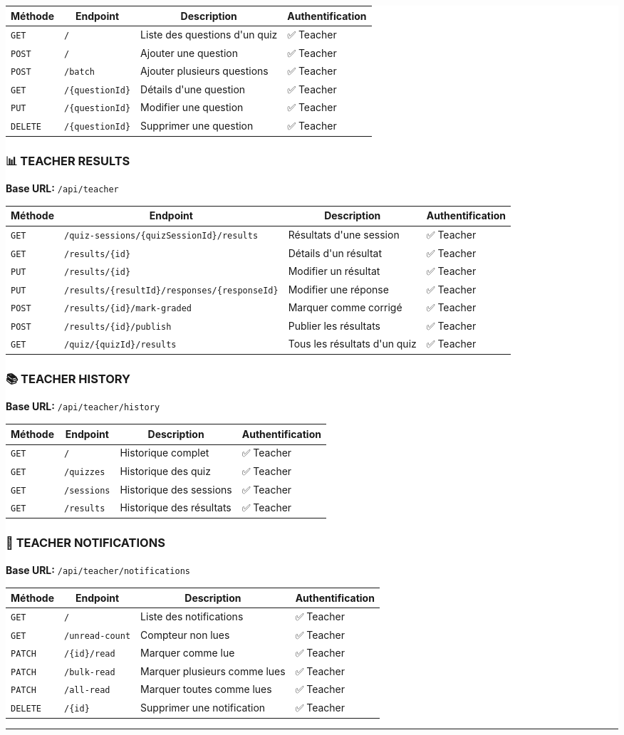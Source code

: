 | Méthode | Endpoint | Description | Authentification |
|---------|----------|-------------|------------------|
| `GET` | `/` | Liste des questions d'un quiz | ✅ Teacher |
| `POST` | `/` | Ajouter une question | ✅ Teacher |
| `POST` | `/batch` | Ajouter plusieurs questions | ✅ Teacher |
| `GET` | `/{questionId}` | Détails d'une question | ✅ Teacher |
| `PUT` | `/{questionId}` | Modifier une question | ✅ Teacher |
| `DELETE` | `/{questionId}` | Supprimer une question | ✅ Teacher |

### 📊 **TEACHER RESULTS**
**Base URL:** `/api/teacher`

| Méthode | Endpoint | Description | Authentification |
|---------|----------|-------------|------------------|
| `GET` | `/quiz-sessions/{quizSessionId}/results` | Résultats d'une session | ✅ Teacher |
| `GET` | `/results/{id}` | Détails d'un résultat | ✅ Teacher |
| `PUT` | `/results/{id}` | Modifier un résultat | ✅ Teacher |
| `PUT` | `/results/{resultId}/responses/{responseId}` | Modifier une réponse | ✅ Teacher |
| `POST` | `/results/{id}/mark-graded` | Marquer comme corrigé | ✅ Teacher |
| `POST` | `/results/{id}/publish` | Publier les résultats | ✅ Teacher |
| `GET` | `/quiz/{quizId}/results` | Tous les résultats d'un quiz | ✅ Teacher |

### 📚 **TEACHER HISTORY**
**Base URL:** `/api/teacher/history`

| Méthode | Endpoint | Description | Authentification |
|---------|----------|-------------|------------------|
| `GET` | `/` | Historique complet | ✅ Teacher |
| `GET` | `/quizzes` | Historique des quiz | ✅ Teacher |
| `GET` | `/sessions` | Historique des sessions | ✅ Teacher |
| `GET` | `/results` | Historique des résultats | ✅ Teacher |

### 🔔 **TEACHER NOTIFICATIONS**
**Base URL:** `/api/teacher/notifications`

| Méthode | Endpoint | Description | Authentification |
|---------|----------|-------------|------------------|
| `GET` | `/` | Liste des notifications | ✅ Teacher |
| `GET` | `/unread-count` | Compteur non lues | ✅ Teacher |
| `PATCH` | `/{id}/read` | Marquer comme lue | ✅ Teacher |
| `PATCH` | `/bulk-read` | Marquer plusieurs comme lues | ✅ Teacher |
| `PATCH` | `/all-read` | Marquer toutes comme lues | ✅ Teacher |
| `DELETE` | `/{id}` | Supprimer une notification | ✅ Teacher |

---